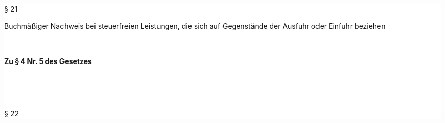 </td>

</tr>

<tr>

<td style align="left" valign="top" charoff="50">

§ 21

</td>

<td style align="left" valign="top" charoff="50">

Buchmäßiger Nachweis bei steuerfreien Leistungen, die sich auf
Gegenstände der Ausfuhr oder Einfuhr beziehen

</td>

</tr>

<tr>

<td style colspan="2" align="left" valign="top" charoff="50">

 

</td>

</tr>

<tr>

<td style colspan="2" align="left" valign="top" charoff="50">

<span style=";font-weight:bold">Zu § 4 Nr. 5 des Gesetzes</span>

</td>

</tr>

<tr>

<td style align="left" valign="top" charoff="50">

 

</td>

<td style align="left" valign="top" charoff="50">

 

</td>

</tr>

<tr>

<td style align="left" valign="top" charoff="50">

§ 22

</td>

<td style align="left" valign="top" charoff="50">
